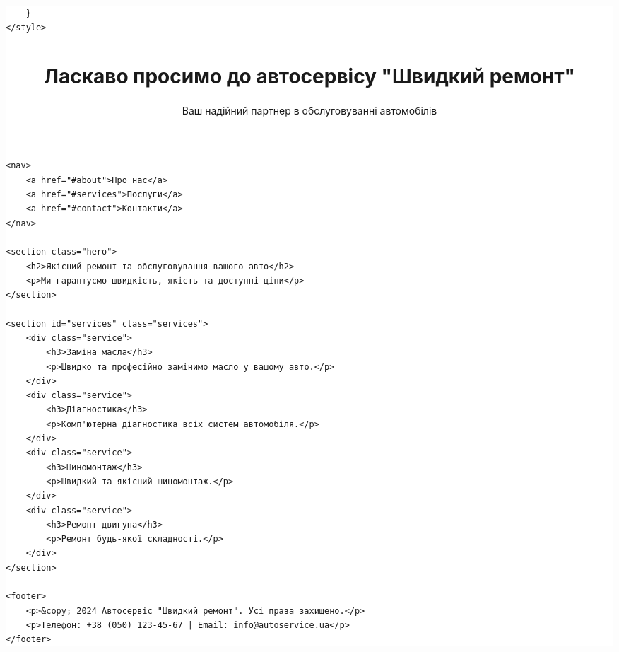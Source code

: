         }
    </style>
</head>
<body>
    <header>
        <h1>Ласкаво просимо до автосервісу "Швидкий ремонт"</h1>
        <p>Ваш надійний партнер в обслуговуванні автомобілів</p>
    </header>

    <nav>
        <a href="#about">Про нас</a>
        <a href="#services">Послуги</a>
        <a href="#contact">Контакти</a>
    </nav>

    <section class="hero">
        <h2>Якісний ремонт та обслуговування вашого авто</h2>
        <p>Ми гарантуємо швидкість, якість та доступні ціни</p>
    </section>

    <section id="services" class="services">
        <div class="service">
            <h3>Заміна масла</h3>
            <p>Швидко та професійно замінимо масло у вашому авто.</p>
        </div>
        <div class="service">
            <h3>Діагностика</h3>
            <p>Комп'ютерна діагностика всіх систем автомобіля.</p>
        </div>
        <div class="service">
            <h3>Шиномонтаж</h3>
            <p>Швидкий та якісний шиномонтаж.</p>
        </div>
        <div class="service">
            <h3>Ремонт двигуна</h3>
            <p>Ремонт будь-якої складності.</p>
        </div>
    </section>

    <footer>
        <p>&copy; 2024 Автосервіс "Швидкий ремонт". Усі права захищено.</p>
        <p>Телефон: +38 (050) 123-45-67 | Email: info@autoservice.ua</p>
    </footer>
</body>
</html>
